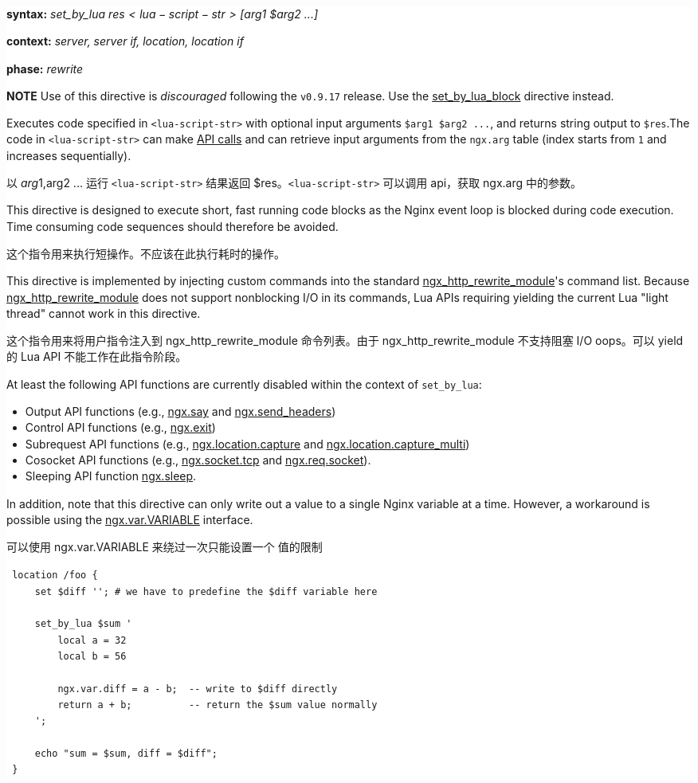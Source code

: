 **syntax:** *set_by_lua $res <lua-script-str> [$arg1 $arg2 ...]*

**context:** *server, server if, location, location if*

**phase:** *rewrite*

**NOTE** Use of this directive is *discouraged* following the `v0.9.17` release. Use the [set_by_lua_block](https://github.com/openresty/lua-nginx-module#set_by_lua_block) directive instead.

Executes code specified in `<lua-script-str>` with optional input arguments `$arg1 $arg2 ...`, and returns string output to `$res`.The code in `<lua-script-str>` can make [API calls](https://github.com/openresty/lua-nginx-module#nginx-api-for-lua) and can retrieve input arguments from the `ngx.arg` table (index starts from `1` and increases sequentially).

以 $arg1,$arg2 ... 运行 `<lua-script-str>` 结果返回 $res。`<lua-script-str>` 可以调用 api，获取 ngx.arg 中的参数。

This directive is designed to execute short, fast running code blocks as the Nginx event loop is blocked during code execution. Time consuming code sequences should therefore be avoided.

这个指令用来执行短操作。不应该在此执行耗时的操作。

This directive is implemented by injecting custom commands into the standard [ngx_http_rewrite_module](http://nginx.org/en/docs/http/ngx_http_rewrite_module.html)'s command list. Because [ngx_http_rewrite_module](http://nginx.org/en/docs/http/ngx_http_rewrite_module.html) does not support nonblocking I/O in its commands, Lua APIs requiring yielding the current Lua "light thread" cannot work in this directive.

这个指令用来将用户指令注入到  ngx_http_rewrite_module 命令列表。由于 ngx_http_rewrite_module 不支持阻塞 I/O   oops。可以 yield 的 Lua API 不能工作在此指令阶段。

At least the following API functions are currently disabled within the context of `set_by_lua`:

- Output API functions (e.g., [ngx.say](https://github.com/openresty/lua-nginx-module#ngxsay) and [ngx.send_headers](https://github.com/openresty/lua-nginx-module#ngxsend_headers))
- Control API functions (e.g., [ngx.exit](https://github.com/openresty/lua-nginx-module#ngxexit))
- Subrequest API functions (e.g., [ngx.location.capture](https://github.com/openresty/lua-nginx-module#ngxlocationcapture) and [ngx.location.capture_multi](https://github.com/openresty/lua-nginx-module#ngxlocationcapture_multi))
- Cosocket API functions (e.g., [ngx.socket.tcp](https://github.com/openresty/lua-nginx-module#ngxsockettcp) and [ngx.req.socket](https://github.com/openresty/lua-nginx-module#ngxreqsocket)).
- Sleeping API function [ngx.sleep](https://github.com/openresty/lua-nginx-module#ngxsleep).

In addition, note that this directive can only write out a value to a single Nginx variable at a time. However, a workaround is possible using the [ngx.var.VARIABLE](https://github.com/openresty/lua-nginx-module#ngxvarvariable) interface.

可以使用 ngx.var.VARIABLE 来绕过一次只能设置一个 值的限制

```
 location /foo {
     set $diff ''; # we have to predefine the $diff variable here

     set_by_lua $sum '
         local a = 32
         local b = 56

         ngx.var.diff = a - b;  -- write to $diff directly
         return a + b;          -- return the $sum value normally
     ';

     echo "sum = $sum, diff = $diff";
 }
```
